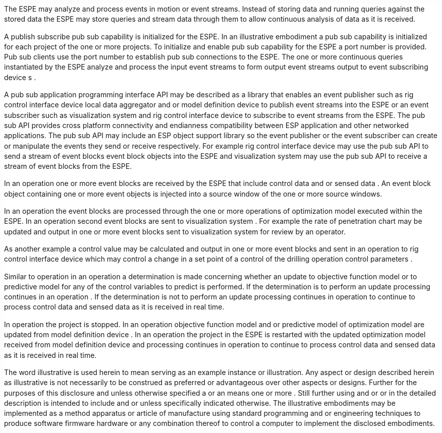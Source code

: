 The ESPE may analyze and process events in motion or event streams. Instead of storing data and running queries against the stored data the ESPE may store queries and stream data through them to allow continuous analysis of data as it is received.

A publish subscribe pub sub capability is initialized for the ESPE. In an illustrative embodiment a pub sub capability is initialized for each project of the one or more projects. To initialize and enable pub sub capability for the ESPE a port number is provided. Pub sub clients use the port number to establish pub sub connections to the ESPE. The one or more continuous queries instantiated by the ESPE analyze and process the input event streams to form output event streams output to event subscribing device s .

A pub sub application programming interface API may be described as a library that enables an event publisher such as rig control interface device local data aggregator and or model definition device to publish event streams into the ESPE or an event subscriber such as visualization system and rig control interface device to subscribe to event streams from the ESPE. The pub sub API provides cross platform connectivity and endianness compatibility between ESP application and other networked applications. The pub sub API may include an ESP object support library so the event publisher or the event subscriber can create or manipulate the events they send or receive respectively. For example rig control interface device may use the pub sub API to send a stream of event blocks event block objects into the ESPE and visualization system may use the pub sub API to receive a stream of event blocks from the ESPE.

In an operation one or more event blocks are received by the ESPE that include control data and or sensed data . An event block object containing one or more event objects is injected into a source window of the one or more source windows.

In an operation the event blocks are processed through the one or more operations of optimization model executed within the ESPE. In an operation second event blocks are sent to visualization system . For example the rate of penetration chart may be updated and output in one or more event blocks sent to visualization system for review by an operator.

As another example a control value may be calculated and output in one or more event blocks and sent in an operation to rig control interface device which may control a change in a set point of a control of the drilling operation control parameters .

Similar to operation in an operation a determination is made concerning whether an update to objective function model or to predictive model for any of the control variables to predict is performed. If the determination is to perform an update processing continues in an operation . If the determination is not to perform an update processing continues in operation to continue to process control data and sensed data as it is received in real time.

In operation the project is stopped. In an operation objective function model and or predictive model of optimization model are updated from model definition device . In an operation the project in the ESPE is restarted with the updated optimization model received from model definition device and processing continues in operation to continue to process control data and sensed data as it is received in real time.

The word illustrative is used herein to mean serving as an example instance or illustration. Any aspect or design described herein as illustrative is not necessarily to be construed as preferred or advantageous over other aspects or designs. Further for the purposes of this disclosure and unless otherwise specified a or an means one or more . Still further using and or or in the detailed description is intended to include and or unless specifically indicated otherwise. The illustrative embodiments may be implemented as a method apparatus or article of manufacture using standard programming and or engineering techniques to produce software firmware hardware or any combination thereof to control a computer to implement the disclosed embodiments.
